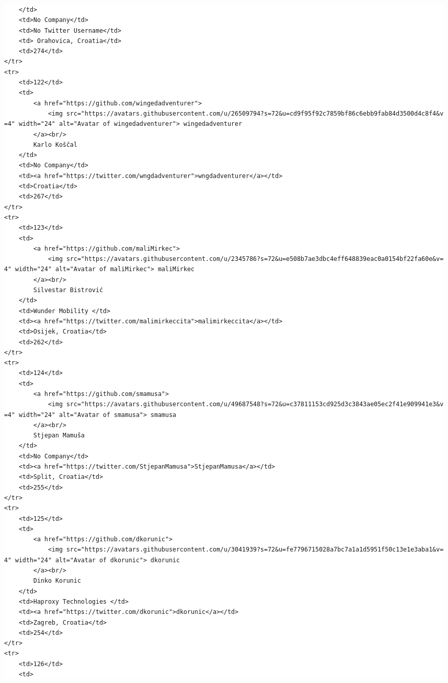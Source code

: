 		</td>
		<td>No Company</td>
		<td>No Twitter Username</td>
		<td> Orahovica, Croatia</td>
		<td>274</td>
	</tr>
	<tr>
		<td>122</td>
		<td>
			<a href="https://github.com/wingedadventurer">
				<img src="https://avatars.githubusercontent.com/u/26509794?s=72&u=cd9f95f92c7859bf86c6ebb9fab84d3500d4c8f4&v=4" width="24" alt="Avatar of wingedadventurer"> wingedadventurer
			</a><br/>
			Karlo Koščal
		</td>
		<td>No Company</td>
		<td><a href="https://twitter.com/wngdadventurer">wngdadventurer</a></td>
		<td>Croatia</td>
		<td>267</td>
	</tr>
	<tr>
		<td>123</td>
		<td>
			<a href="https://github.com/maliMirkec">
				<img src="https://avatars.githubusercontent.com/u/2345786?s=72&u=e508b7ae3dbc4eff648839eac0a0154bf22fa60e&v=4" width="24" alt="Avatar of maliMirkec"> maliMirkec
			</a><br/>
			Silvestar Bistrović
		</td>
		<td>Wunder Mobility </td>
		<td><a href="https://twitter.com/malimirkeccita">malimirkeccita</a></td>
		<td>Osijek, Croatia</td>
		<td>262</td>
	</tr>
	<tr>
		<td>124</td>
		<td>
			<a href="https://github.com/smamusa">
				<img src="https://avatars.githubusercontent.com/u/49687548?s=72&u=c37811153cd925d3c3843ae05ec2f41e909941e3&v=4" width="24" alt="Avatar of smamusa"> smamusa
			</a><br/>
			Stjepan Mamuša
		</td>
		<td>No Company</td>
		<td><a href="https://twitter.com/StjepanMamusa">StjepanMamusa</a></td>
		<td>Split, Croatia</td>
		<td>255</td>
	</tr>
	<tr>
		<td>125</td>
		<td>
			<a href="https://github.com/dkorunic">
				<img src="https://avatars.githubusercontent.com/u/3041939?s=72&u=fe7796715028a7bc7a1a1d5951f50c13e1e3aba1&v=4" width="24" alt="Avatar of dkorunic"> dkorunic
			</a><br/>
			Dinko Korunic
		</td>
		<td>Haproxy Technologies </td>
		<td><a href="https://twitter.com/dkorunic">dkorunic</a></td>
		<td>Zagreb, Croatia</td>
		<td>254</td>
	</tr>
	<tr>
		<td>126</td>
		<td>